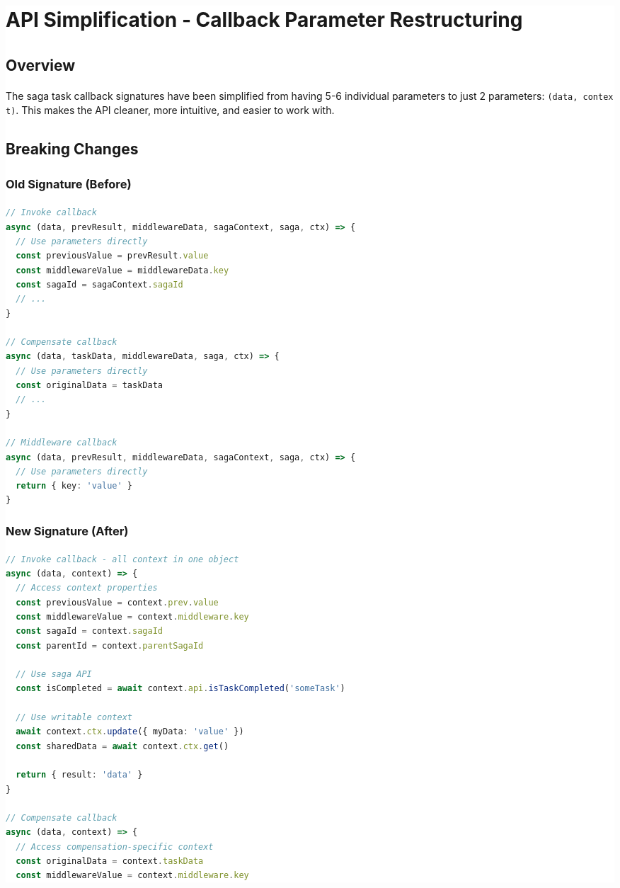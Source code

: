 # API Simplification - Callback Parameter Restructuring

## Overview

The saga task callback signatures have been simplified from having 5-6 individual parameters to just 2 parameters: `(data, context)`. This makes the API cleaner, more intuitive, and easier to work with.

## Breaking Changes

### Old Signature (Before)

```typescript
// Invoke callback
async (data, prevResult, middlewareData, sagaContext, saga, ctx) => {
  // Use parameters directly
  const previousValue = prevResult.value
  const middlewareValue = middlewareData.key
  const sagaId = sagaContext.sagaId
  // ...
}

// Compensate callback
async (data, taskData, middlewareData, saga, ctx) => {
  // Use parameters directly
  const originalData = taskData
  // ...
}

// Middleware callback
async (data, prevResult, middlewareData, sagaContext, saga, ctx) => {
  // Use parameters directly
  return { key: 'value' }
}
```

### New Signature (After)

```typescript
// Invoke callback - all context in one object
async (data, context) => {
  // Access context properties
  const previousValue = context.prev.value
  const middlewareValue = context.middleware.key
  const sagaId = context.sagaId
  const parentId = context.parentSagaId
  
  // Use saga API
  const isCompleted = await context.api.isTaskCompleted('someTask')
  
  // Use writable context
  await context.ctx.update({ myData: 'value' })
  const sharedData = await context.ctx.get()
  
  return { result: 'data' }
}

// Compensate callback
async (data, context) => {
  // Access compensation-specific context
  const originalData = context.taskData
  const middlewareValue = context.middleware.key
```